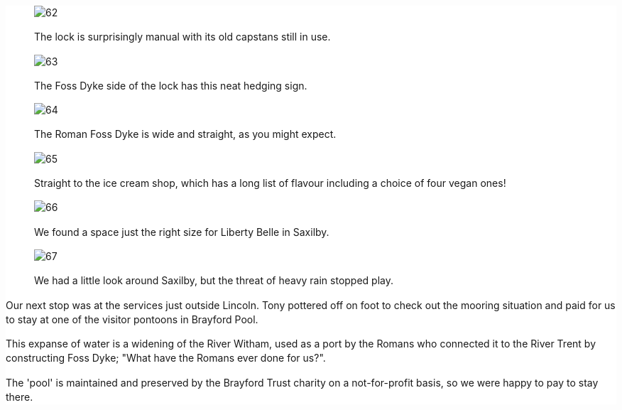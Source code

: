 <figure>
 <img src="{{site.baseurl}}/image/small/n99/20210709-P1380565.jpg" alt="62" >
 <figcaption>
 <p>The lock is surprisingly manual with its old capstans still in use.</p>
 </figcaption>
</figure>

<figure>
 <img src="{{site.baseurl}}/image/small/n99/20210709-P1380567.jpg" alt="63" >
 <figcaption>
 <p>The Foss Dyke side of the lock has this neat hedging sign.</p>
 </figcaption>
</figure>

<figure>
 <img src="{{site.baseurl}}/image/small/n99/20210709-P1380570.jpg" alt="64" >
 <figcaption>
 <p> The Roman Foss Dyke is wide and straight, as you might expect.</p>
 </figcaption>
</figure>

<figure>
 <img src="{{site.baseurl}}/image/small/n99/IMG_20210709_163056835.jpg" alt="65" >
 <figcaption>
 <p>Straight to the ice cream shop, which has a long list of flavour including a choice of four vegan ones!</p>
 </figcaption>
</figure>

<figure>
 <img src="{{site.baseurl}}/image/small/n99/IMG_20210709_174030245.jpg" alt="66" >
 <figcaption>
 <p>We found a space just the right size for Liberty Belle in Saxilby.</p>
 </figcaption>
</figure>

<figure>
 <img src="{{site.baseurl}}/image/small/n99/IMG_20210709_164809641.jpg" alt="67" >
 <figcaption>
 <p>We had a little look around Saxilby, but the threat of heavy rain stopped play.</p>
 </figcaption>
</figure>

<p>Our next stop was at the services just outside Lincoln. Tony pottered off on foot to check out the mooring situation and paid for us to stay at one of the visitor pontoons in Brayford Pool.</p>

<p>This expanse of water is a widening of the River Witham, used as a port by the Romans who connected it to the River Trent by constructing Foss Dyke; "What have the Romans ever done for us?".</p>

<p>The 'pool' is maintained and preserved by the Brayford Trust charity on a not-for-profit basis, so we were happy to pay to stay there.</p>
